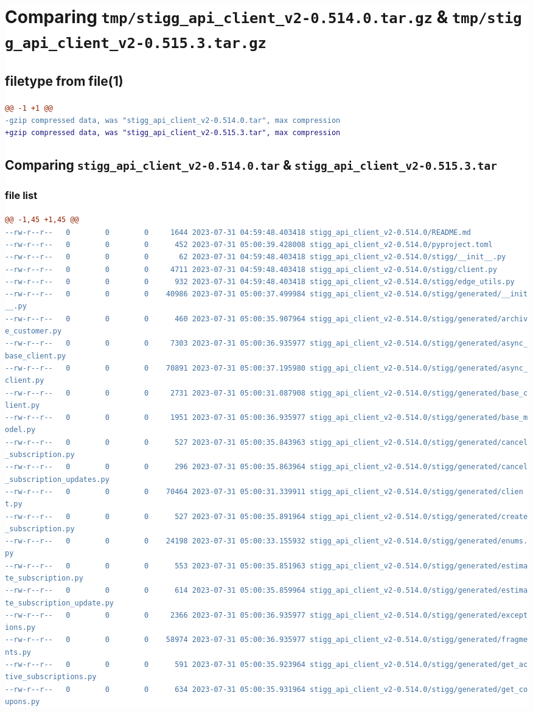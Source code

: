 # Comparing `tmp/stigg_api_client_v2-0.514.0.tar.gz` & `tmp/stigg_api_client_v2-0.515.3.tar.gz`

## filetype from file(1)

```diff
@@ -1 +1 @@
-gzip compressed data, was "stigg_api_client_v2-0.514.0.tar", max compression
+gzip compressed data, was "stigg_api_client_v2-0.515.3.tar", max compression
```

## Comparing `stigg_api_client_v2-0.514.0.tar` & `stigg_api_client_v2-0.515.3.tar`

### file list

```diff
@@ -1,45 +1,45 @@
--rw-r--r--   0        0        0     1644 2023-07-31 04:59:48.403418 stigg_api_client_v2-0.514.0/README.md
--rw-r--r--   0        0        0      452 2023-07-31 05:00:39.428008 stigg_api_client_v2-0.514.0/pyproject.toml
--rw-r--r--   0        0        0       62 2023-07-31 04:59:48.403418 stigg_api_client_v2-0.514.0/stigg/__init__.py
--rw-r--r--   0        0        0     4711 2023-07-31 04:59:48.403418 stigg_api_client_v2-0.514.0/stigg/client.py
--rw-r--r--   0        0        0      932 2023-07-31 04:59:48.403418 stigg_api_client_v2-0.514.0/stigg/edge_utils.py
--rw-r--r--   0        0        0    40986 2023-07-31 05:00:37.499984 stigg_api_client_v2-0.514.0/stigg/generated/__init__.py
--rw-r--r--   0        0        0      460 2023-07-31 05:00:35.907964 stigg_api_client_v2-0.514.0/stigg/generated/archive_customer.py
--rw-r--r--   0        0        0     7303 2023-07-31 05:00:36.935977 stigg_api_client_v2-0.514.0/stigg/generated/async_base_client.py
--rw-r--r--   0        0        0    70891 2023-07-31 05:00:37.195980 stigg_api_client_v2-0.514.0/stigg/generated/async_client.py
--rw-r--r--   0        0        0     2731 2023-07-31 05:00:31.087908 stigg_api_client_v2-0.514.0/stigg/generated/base_client.py
--rw-r--r--   0        0        0     1951 2023-07-31 05:00:36.935977 stigg_api_client_v2-0.514.0/stigg/generated/base_model.py
--rw-r--r--   0        0        0      527 2023-07-31 05:00:35.843963 stigg_api_client_v2-0.514.0/stigg/generated/cancel_subscription.py
--rw-r--r--   0        0        0      296 2023-07-31 05:00:35.863964 stigg_api_client_v2-0.514.0/stigg/generated/cancel_subscription_updates.py
--rw-r--r--   0        0        0    70464 2023-07-31 05:00:31.339911 stigg_api_client_v2-0.514.0/stigg/generated/client.py
--rw-r--r--   0        0        0      527 2023-07-31 05:00:35.891964 stigg_api_client_v2-0.514.0/stigg/generated/create_subscription.py
--rw-r--r--   0        0        0    24198 2023-07-31 05:00:33.155932 stigg_api_client_v2-0.514.0/stigg/generated/enums.py
--rw-r--r--   0        0        0      553 2023-07-31 05:00:35.851963 stigg_api_client_v2-0.514.0/stigg/generated/estimate_subscription.py
--rw-r--r--   0        0        0      614 2023-07-31 05:00:35.859964 stigg_api_client_v2-0.514.0/stigg/generated/estimate_subscription_update.py
--rw-r--r--   0        0        0     2366 2023-07-31 05:00:36.935977 stigg_api_client_v2-0.514.0/stigg/generated/exceptions.py
--rw-r--r--   0        0        0    58974 2023-07-31 05:00:36.935977 stigg_api_client_v2-0.514.0/stigg/generated/fragments.py
--rw-r--r--   0        0        0      591 2023-07-31 05:00:35.923964 stigg_api_client_v2-0.514.0/stigg/generated/get_active_subscriptions.py
--rw-r--r--   0        0        0      634 2023-07-31 05:00:35.931964 stigg_api_client_v2-0.514.0/stigg/generated/get_coupons.py
```